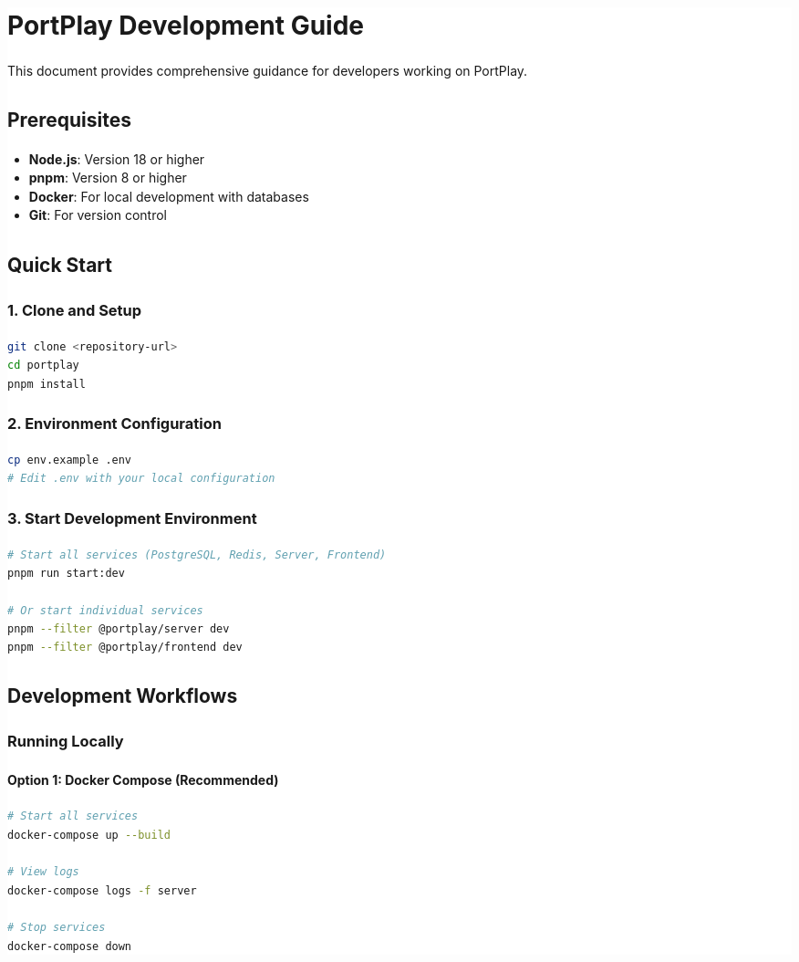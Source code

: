 # PortPlay Development Guide

This document provides comprehensive guidance for developers working on PortPlay.

## Prerequisites

- **Node.js**: Version 18 or higher
- **pnpm**: Version 8 or higher
- **Docker**: For local development with databases
- **Git**: For version control

## Quick Start

### 1. Clone and Setup

```bash
git clone <repository-url>
cd portplay
pnpm install
```

### 2. Environment Configuration

```bash
cp env.example .env
# Edit .env with your local configuration
```

### 3. Start Development Environment

```bash
# Start all services (PostgreSQL, Redis, Server, Frontend)
pnpm run start:dev

# Or start individual services
pnpm --filter @portplay/server dev
pnpm --filter @portplay/frontend dev
```

## Development Workflows

### Running Locally

#### Option 1: Docker Compose (Recommended)
```bash
# Start all services
docker-compose up --build

# View logs
docker-compose logs -f server

# Stop services
docker-compose down
```
